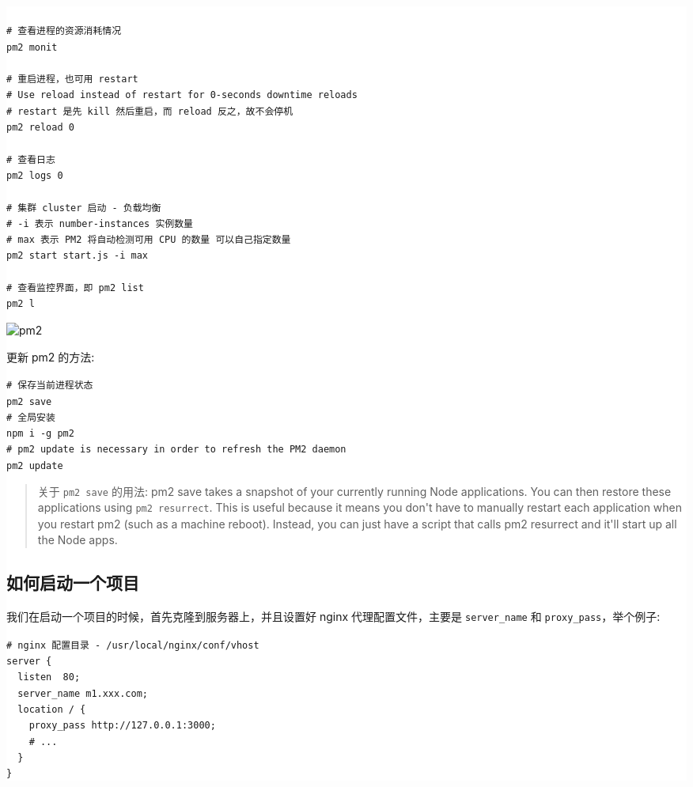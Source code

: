 ```SHELL

# 查看进程的资源消耗情况
pm2 monit

# 重启进程，也可用 restart
# Use reload instead of restart for 0-seconds downtime reloads
# restart 是先 kill 然后重启，而 reload 反之，故不会停机
pm2 reload 0

# 查看日志
pm2 logs 0

# 集群 cluster 启动 - 负载均衡
# -i 表示 number-instances 实例数量
# max 表示 PM2 将自动检测可用 CPU 的数量 可以自己指定数量
pm2 start start.js -i max

# 查看监控界面，即 pm2 list
pm2 l
```

![pm2](https://raw.githubusercontent.com/unitech/pm2/master/pres/pm2-list.png)

更新 pm2 的方法:

```SHELL
# 保存当前进程状态
pm2 save
# 全局安装
npm i -g pm2
# pm2 update is necessary in order to refresh the PM2 daemon
pm2 update
```

> 关于 `pm2 save` 的用法: pm2 save takes a snapshot of your currently running Node applications. You can then restore these applications using `pm2 resurrect`. This is useful because it means you don't have to manually restart each application when you restart pm2 (such as a machine reboot). Instead, you can just have a script that calls pm2 resurrect and it'll start up all the Node apps.

## 如何启动一个项目

我们在启动一个项目的时候，首先克隆到服务器上，并且设置好 nginx 代理配置文件，主要是 `server_name` 和 `proxy_pass`，举个例子:

```SHELL
# nginx 配置目录 - /usr/local/nginx/conf/vhost
server {
  listen  80;
  server_name m1.xxx.com;
  location / {
    proxy_pass http://127.0.0.1:3000;
    # ...
  }
}
```
